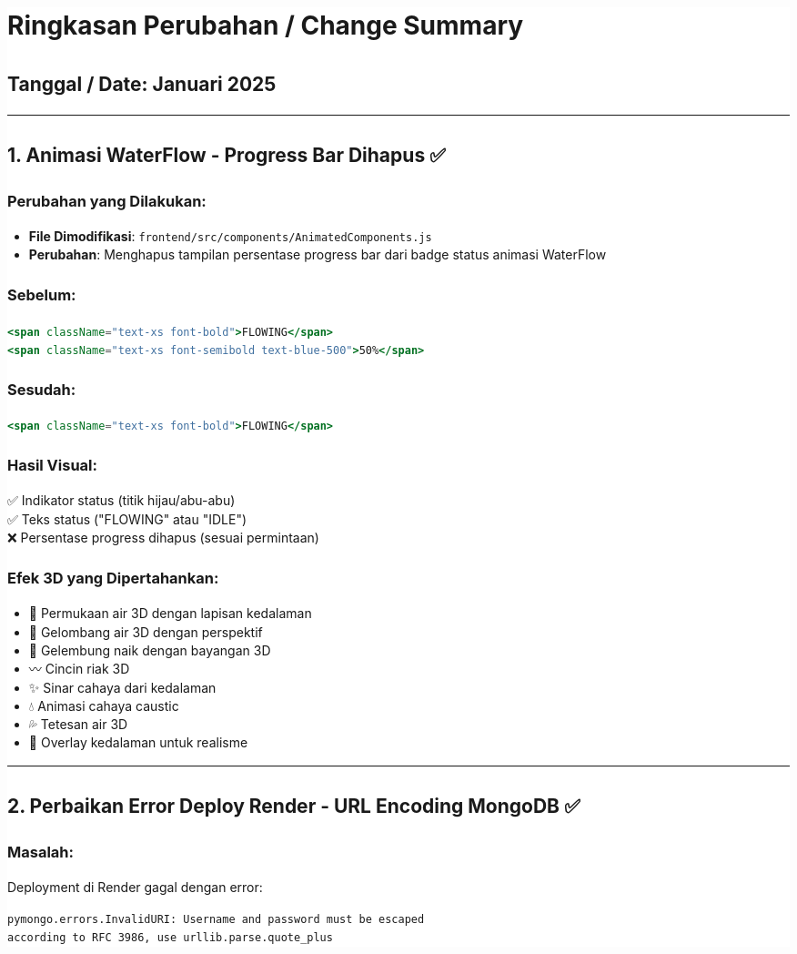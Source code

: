 # Ringkasan Perubahan / Change Summary

## Tanggal / Date: Januari 2025

---

## 1. Animasi WaterFlow - Progress Bar Dihapus ✅

### Perubahan yang Dilakukan:
- **File Dimodifikasi**: `frontend/src/components/AnimatedComponents.js`
- **Perubahan**: Menghapus tampilan persentase progress bar dari badge status animasi WaterFlow

### Sebelum:
```jsx
<span className="text-xs font-bold">FLOWING</span>
<span className="text-xs font-semibold text-blue-500">50%</span>
```

### Sesudah:
```jsx
<span className="text-xs font-bold">FLOWING</span>
```

### Hasil Visual:
✅ Indikator status (titik hijau/abu-abu)  
✅ Teks status ("FLOWING" atau "IDLE")  
❌ Persentase progress dihapus (sesuai permintaan)

### Efek 3D yang Dipertahankan:
- 🌊 Permukaan air 3D dengan lapisan kedalaman
- 🌊 Gelombang air 3D dengan perspektif
- 🫧 Gelembung naik dengan bayangan 3D
- 〰️ Cincin riak 3D
- ✨ Sinar cahaya dari kedalaman
- 💧 Animasi cahaya caustic
- 💦 Tetesan air 3D
- 🎨 Overlay kedalaman untuk realisme

---

## 2. Perbaikan Error Deploy Render - URL Encoding MongoDB ✅

### Masalah:
Deployment di Render gagal dengan error:
```
pymongo.errors.InvalidURI: Username and password must be escaped 
according to RFC 3986, use urllib.parse.quote_plus
```
